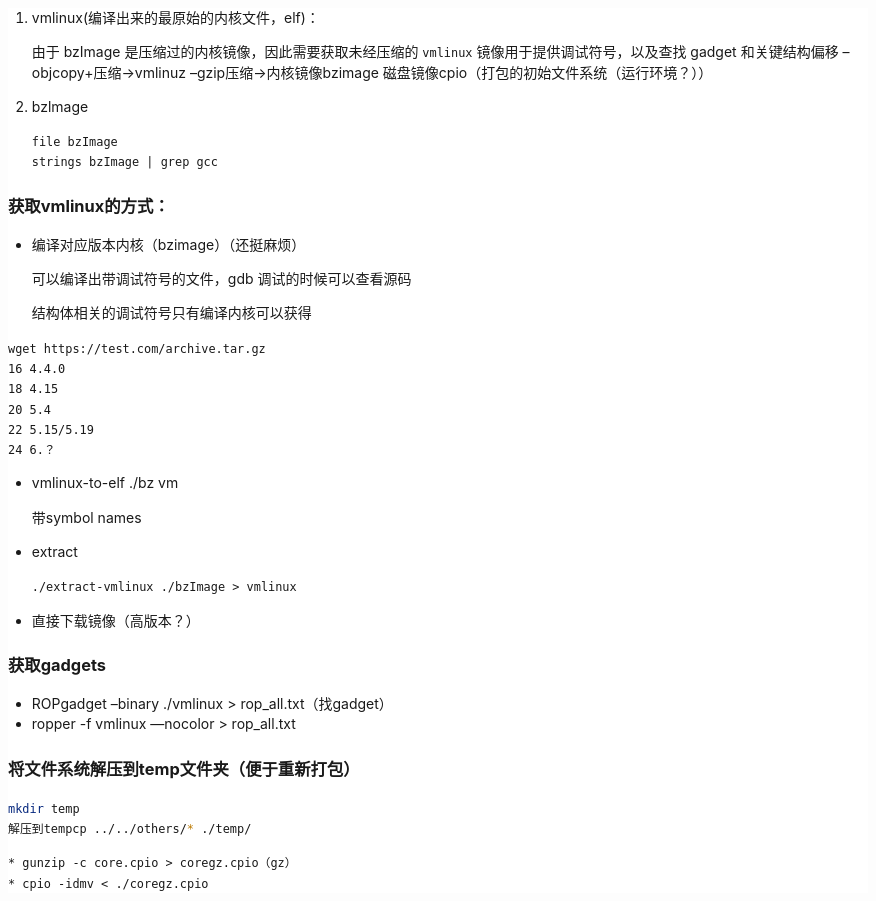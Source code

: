 1. vmlinux(编译出来的最原始的内核文件，elf)：
    
    由于 bzImage 是压缩过的内核镜像，因此需要获取未经压缩的 `vmlinux` 镜像用于提供调试符号，以及查找 gadget 和关键结构偏移
    –objcopy+压缩->vmlinuz
    –gzip压缩->内核镜像bzimage
    磁盘镜像cpio（打包的初始文件系统（运行环境？））
    
2. bzlmage
    
    ```
    file bzImage
    strings bzImage | grep gcc
    ```
    

### 获取vmlinux的方式：

- 编译对应版本内核（bzimage）（还挺麻烦）
    
    可以编译出带调试符号的文件，gdb 调试的时候可以查看源码
    
    结构体相关的调试符号只有编译内核可以获得
    

```
wget https://test.com/archive.tar.gz
16 4.4.0
18 4.15
20 5.4
22 5.15/5.19
24 6.？
```

- vmlinux-to-elf ./bz vm
    
    带symbol names
    
- extract
    
    ```
    ./extract-vmlinux ./bzImage > vmlinux
    ```
    
- 直接下载镜像（高版本？）

### 获取gadgets

- ROPgadget –binary ./vmlinux > rop_all.txt（找gadget）
- ropper -f vmlinux —nocolor > rop_all.txt

### 将文件系统解压到temp文件夹（便于重新打包）

```bash
mkdir temp
解压到tempcp ../../others/* ./temp/
```

```
* gunzip -c core.cpio > coregz.cpio（gz）
* cpio -idmv < ./coregz.cpio
```
